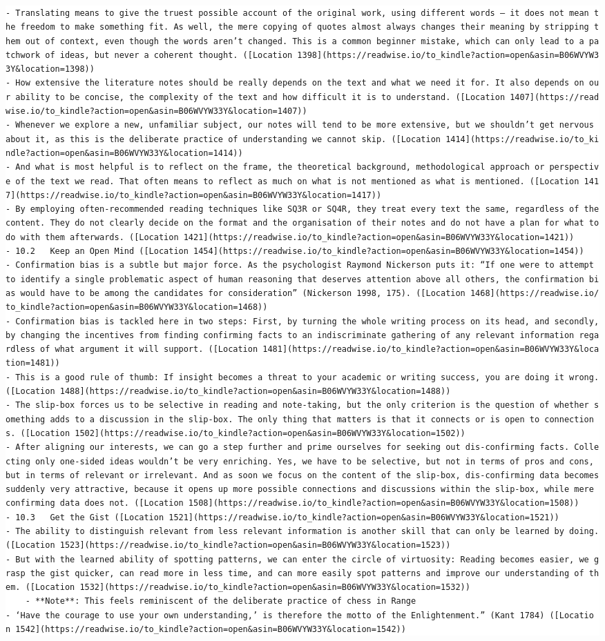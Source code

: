     - Translating means to give the truest possible account of the original work, using different words – it does not mean the freedom to make something fit. As well, the mere copying of quotes almost always changes their meaning by stripping them out of context, even though the words aren’t changed. This is a common beginner mistake, which can only lead to a patchwork of ideas, but never a coherent thought. ([Location 1398](https://readwise.io/to_kindle?action=open&asin=B06WVYW33Y&location=1398))
    - How extensive the literature notes should be really depends on the text and what we need it for. It also depends on our ability to be concise, the complexity of the text and how difficult it is to understand. ([Location 1407](https://readwise.io/to_kindle?action=open&asin=B06WVYW33Y&location=1407))
    - Whenever we explore a new, unfamiliar subject, our notes will tend to be more extensive, but we shouldn’t get nervous about it, as this is the deliberate practice of understanding we cannot skip. ([Location 1414](https://readwise.io/to_kindle?action=open&asin=B06WVYW33Y&location=1414))
    - And what is most helpful is to reflect on the frame, the theoretical background, methodological approach or perspective of the text we read. That often means to reflect as much on what is not mentioned as what is mentioned. ([Location 1417](https://readwise.io/to_kindle?action=open&asin=B06WVYW33Y&location=1417))
    - By employing often-recommended reading techniques like SQ3R or SQ4R, they treat every text the same, regardless of the content. They do not clearly decide on the format and the organisation of their notes and do not have a plan for what to do with them afterwards. ([Location 1421](https://readwise.io/to_kindle?action=open&asin=B06WVYW33Y&location=1421))
    - 10.2   Keep an Open Mind ([Location 1454](https://readwise.io/to_kindle?action=open&asin=B06WVYW33Y&location=1454))
    - Confirmation bias is a subtle but major force. As the psychologist Raymond Nickerson puts it: “If one were to attempt to identify a single problematic aspect of human reasoning that deserves attention above all others, the confirmation bias would have to be among the candidates for consideration” (Nickerson 1998, 175). ([Location 1468](https://readwise.io/to_kindle?action=open&asin=B06WVYW33Y&location=1468))
    - Confirmation bias is tackled here in two steps: First, by turning the whole writing process on its head, and secondly, by changing the incentives from finding confirming facts to an indiscriminate gathering of any relevant information regardless of what argument it will support. ([Location 1481](https://readwise.io/to_kindle?action=open&asin=B06WVYW33Y&location=1481))
    - This is a good rule of thumb: If insight becomes a threat to your academic or writing success, you are doing it wrong. ([Location 1488](https://readwise.io/to_kindle?action=open&asin=B06WVYW33Y&location=1488))
    - The slip-box forces us to be selective in reading and note-taking, but the only criterion is the question of whether something adds to a discussion in the slip-box. The only thing that matters is that it connects or is open to connections. ([Location 1502](https://readwise.io/to_kindle?action=open&asin=B06WVYW33Y&location=1502))
    - After aligning our interests, we can go a step further and prime ourselves for seeking out dis-confirming facts. Collecting only one-sided ideas wouldn’t be very enriching. Yes, we have to be selective, but not in terms of pros and cons, but in terms of relevant or irrelevant. And as soon we focus on the content of the slip-box, dis-confirming data becomes suddenly very attractive, because it opens up more possible connections and discussions within the slip-box, while mere confirming data does not. ([Location 1508](https://readwise.io/to_kindle?action=open&asin=B06WVYW33Y&location=1508))
    - 10.3   Get the Gist ([Location 1521](https://readwise.io/to_kindle?action=open&asin=B06WVYW33Y&location=1521))
    - The ability to distinguish relevant from less relevant information is another skill that can only be learned by doing. ([Location 1523](https://readwise.io/to_kindle?action=open&asin=B06WVYW33Y&location=1523))
    - But with the learned ability of spotting patterns, we can enter the circle of virtuosity: Reading becomes easier, we grasp the gist quicker, can read more in less time, and can more easily spot patterns and improve our understanding of them. ([Location 1532](https://readwise.io/to_kindle?action=open&asin=B06WVYW33Y&location=1532))
        - **Note**: This feels reminiscent of the deliberate practice of chess in Range
    - ‘Have the courage to use your own understanding,’ is therefore the motto of the Enlightenment.” (Kant 1784) ([Location 1542](https://readwise.io/to_kindle?action=open&asin=B06WVYW33Y&location=1542))